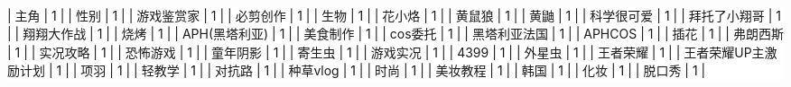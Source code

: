 | 主角 | 1 |
| 性别 | 1 |
| 游戏鉴赏家 | 1 |
| 必剪创作 | 1 |
| 生物 | 1 |
| 花小烙 | 1 |
| 黄鼠狼 | 1 |
| 黄鼬 | 1 |
| 科学很可爱 | 1 |
| 拜托了小翔哥 | 1 |
| 翔翔大作战 | 1 |
| 烧烤 | 1 |
| APH(黑塔利亚) | 1 |
| 美食制作 | 1 |
| cos委托 | 1 |
| 黑塔利亚法国 | 1 |
| APHCOS | 1 |
| 插花 | 1 |
| 弗朗西斯 | 1 |
| 实况攻略 | 1 |
| 恐怖游戏 | 1 |
| 童年阴影 | 1 |
| 寄生虫 | 1 |
| 游戏实况 | 1 |
| 4399 | 1 |
| 外星虫 | 1 |
| 王者荣耀 | 1 |
| 王者荣耀UP主激励计划 | 1 |
| 项羽 | 1 |
| 轻教学 | 1 |
| 对抗路 | 1 |
| 种草vlog | 1 |
| 时尚 | 1 |
| 美妆教程 | 1 |
| 韩国 | 1 |
| 化妆 | 1 |
| 脱口秀 | 1 |
